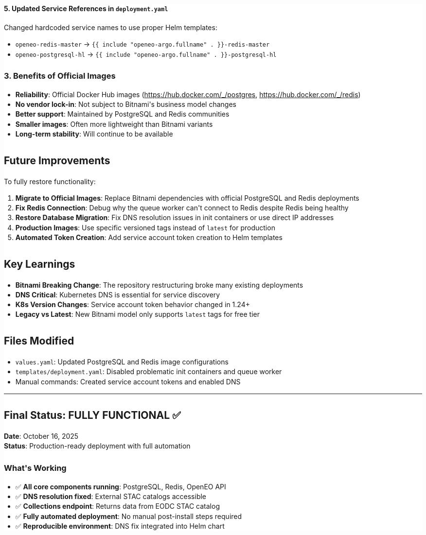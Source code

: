 #### 5. Updated Service References in `deployment.yaml`

Changed hardcoded service names to use proper Helm templates:
- `openeo-redis-master` → `{{ include "openeo-argo.fullname" . }}-redis-master`
- `openeo-postgresql-hl` → `{{ include "openeo-argo.fullname" . }}-postgresql-hl`

### 3. Benefits of Official Images

- **Reliability**: Official Docker Hub images (https://hub.docker.com/_/postgres, https://hub.docker.com/_/redis)
- **No vendor lock-in**: Not subject to Bitnami's business model changes
- **Better support**: Maintained by PostgreSQL and Redis communities
- **Smaller images**: Often more lightweight than Bitnami variants
- **Long-term stability**: Will continue to be available

## Future Improvements

To fully restore functionality:

1. **Migrate to Official Images**: Replace Bitnami dependencies with official PostgreSQL and Redis deployments
2. **Fix Redis Connection**: Debug why the queue worker can't connect to Redis despite Redis being healthy
3. **Restore Database Migration**: Fix DNS resolution issues in init containers or use direct IP addresses
4. **Production Images**: Use specific versioned tags instead of `latest` for production
5. **Automated Token Creation**: Add service account token creation to Helm templates

## Key Learnings

- **Bitnami Breaking Change**: The repository restructuring broke many existing deployments
- **DNS Critical**: Kubernetes DNS is essential for service discovery
- **K8s Version Changes**: Service account token behavior changed in 1.24+
- **Legacy vs Latest**: New Bitnami model only supports `latest` tags for free tier

## Files Modified

- `values.yaml`: Updated PostgreSQL and Redis image configurations
- `templates/deployment.yaml`: Disabled problematic init containers and queue worker
- Manual commands: Created service account tokens and enabled DNS

---

## Final Status: FULLY FUNCTIONAL ✅

**Date**: October 16, 2025  
**Status**: Production-ready deployment with full automation

### What's Working
- ✅ **All core components running**: PostgreSQL, Redis, OpenEO API
- ✅ **DNS resolution fixed**: External STAC catalogs accessible  
- ✅ **Collections endpoint**: Returns data from EODC STAC catalog
- ✅ **Fully automated deployment**: No manual post-install steps required
- ✅ **Reproducible environment**: DNS fix integrated into Helm chart
